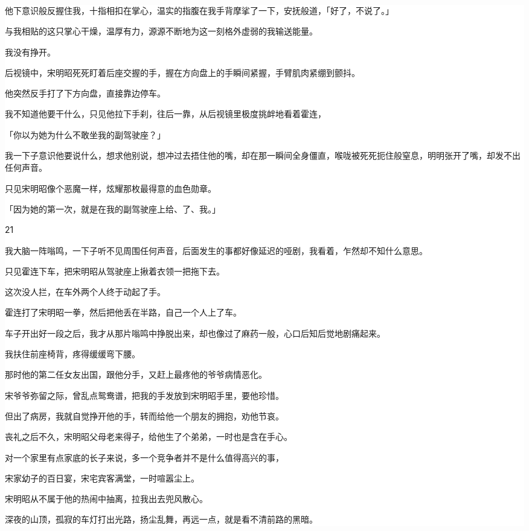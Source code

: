 他下意识般反握住我，十指相扣在掌心，温实的指腹在我手背摩挲了一下，安抚般道，「好了，不说了。」


与我相贴的这只掌心干燥，温厚有力，源源不断地为这一刻格外虚弱的我输送能量。


我没有挣开。


后视镜中，宋明昭死死盯着后座交握的手，握在方向盘上的手瞬间紧握，手臂肌肉紧绷到颤抖。


他突然反手打了下方向盘，直接靠边停车。


我不知道他要干什么，只见他拉下手刹，往后一靠，从后视镜里极度挑衅地看着霍连，


「你以为她为什么不敢坐我的副驾驶座？」


我一下子意识他要说什么，想求他别说，想冲过去捂住他的嘴，却在那一瞬间全身僵直，喉咙被死死扼住般窒息，明明张开了嘴，却发不出任何声音。


只见宋明昭像个恶魔一样，炫耀那枚最得意的血色勋章。


「因为她的第一次，就是在我的副驾驶座上给、了、我。」


21


我大脑一阵嗡鸣，一下子听不见周围任何声音，后面发生的事都好像延迟的哑剧，我看着，乍然却不知什么意思。


只见霍连下车，把宋明昭从驾驶座上揪着衣领一把拖下去。


这次没人拦，在车外两个人终于动起了手。


霍连打了宋明昭一拳，然后把他丢在半路，自己一个人上了车。


车子开出好一段之后，我才从那片嗡鸣中挣脱出来，却也像过了麻药一般，心口后知后觉地剧痛起来。


我扶住前座椅背，疼得缓缓弯下腰。


那时他的第二任女友出国，跟他分手，又赶上最疼他的爷爷病情恶化。


宋爷爷弥留之际，曾乱点鸳鸯谱，把我的手发放到宋明昭手里，要他珍惜。


但出了病房，我就自觉挣开他的手，转而给他一个朋友的拥抱，劝他节哀。


丧礼之后不久，宋明昭父母老来得子，给他生了个弟弟，一时也是含在手心。


对一个家里有点家底的长子来说，多一个竞争者并不是什么值得高兴的事，


宋家幼子的百日宴，宋宅宾客满堂，一时喧嚣尘上。


宋明昭从不属于他的热闹中抽离，拉我出去兜风散心。


深夜的山顶，孤寂的车灯打出光路，扬尘乱舞，再远一点，就是看不清前路的黑暗。
